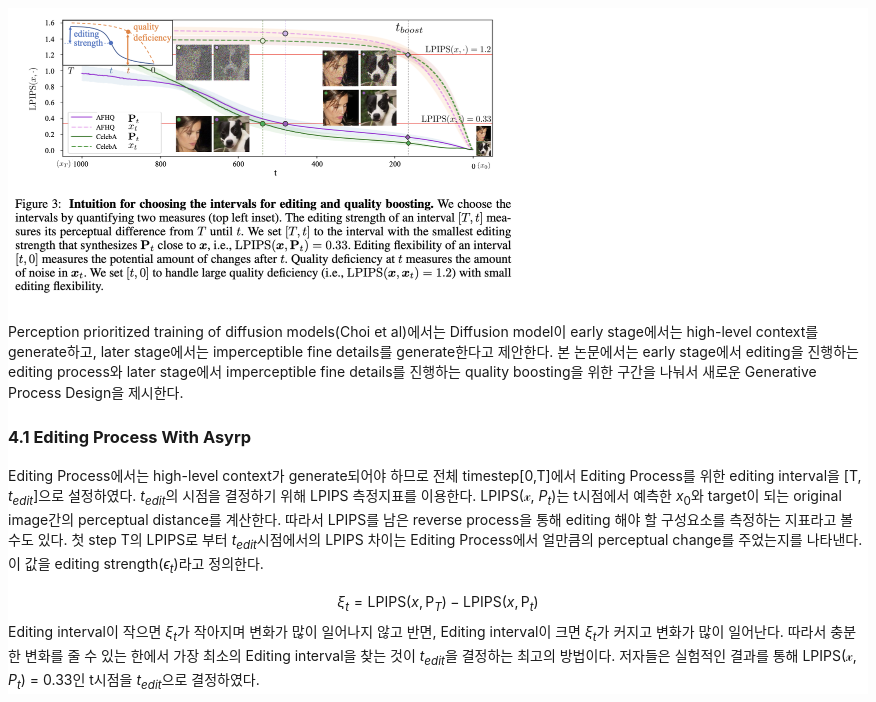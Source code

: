 <img src="/../images/2023-12-12-Diffusion_models_already_have_a_Semantic_Latent_Space/figure4.1.png" alt="figure1.1" style="zoom:50%;" />

Perception prioritized training of diffusion models(Choi et al)에서는 Diffusion model이 early stage에서는 high-level context를 generate하고, later stage에서는 imperceptible fine details를 generate한다고 제안한다. 본 논문에서는 early stage에서 editing을 진행하는 editing process와 later stage에서 imperceptible fine details를 진행하는 quality boosting을 위한 구간을 나눠서 새로운 Generative Process Design을 제시한다.

### 4.1 Editing Process With Asyrp

Editing Process에서는 high-level context가 generate되어야 하므로 전체 timestep[0,T]에서 Editing Process를 위한 editing interval을 [T, $t_{edit}$]으로 설정하였다. $t_{edit}$의 시점을 결정하기 위해 LPIPS 측정지표를 이용한다. LPIPS($\mathcal{x}$, $P_t$)는 t시점에서 예측한 $x_0$와 target이 되는 original image간의 perceptual distance를 계산한다. 따라서 LPIPS를 남은 reverse process을 통해 editing 해야 할 구성요소를 측정하는 지표라고 볼 수도 있다. 첫 step T의 LPIPS로 부터 $t_{edit}$시점에서의 LPIPS 차이는 Editing Process에서 얼만큼의 perceptual change를 주었는지를 나타낸다. 이 값을 editing strength($\epsilon_t$)라고 정의한다.



$$
\xi_t = \mathrm{LPIPS}(x, \mathrm{P}_T) - \mathrm{LPIPS}(x, \mathrm{P}_t)
$$
Editing interval이 작으면 $\xi_t$가 작아지며 변화가 많이 일어나지 않고 반면, Editing interval이 크면 $\xi_t$가 커지고 변화가 많이 일어난다. 따라서 충분한 변화를 줄 수 있는 한에서 가장 최소의 Editing interval을 찾는 것이 $t_{edit}$을 결정하는 최고의 방법이다. 저자들은 실험적인 결과를 통해 LPIPS($\mathcal{x}$, $P_t$) = 0.33인 t시점을 $t_{edit}$으로 결정하였다. 
